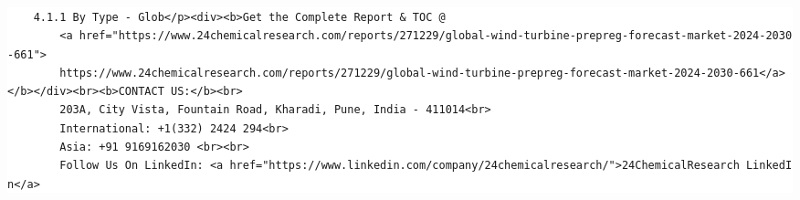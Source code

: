         4.1.1 By Type - Glob</p><div><b>Get the Complete Report & TOC @ 
            <a href="https://www.24chemicalresearch.com/reports/271229/global-wind-turbine-prepreg-forecast-market-2024-2030-661">
            https://www.24chemicalresearch.com/reports/271229/global-wind-turbine-prepreg-forecast-market-2024-2030-661</a></b></div><br><b>CONTACT US:</b><br>
            203A, City Vista, Fountain Road, Kharadi, Pune, India - 411014<br>
            International: +1(332) 2424 294<br>
            Asia: +91 9169162030 <br><br>
            Follow Us On LinkedIn: <a href="https://www.linkedin.com/company/24chemicalresearch/">24ChemicalResearch LinkedIn</a>